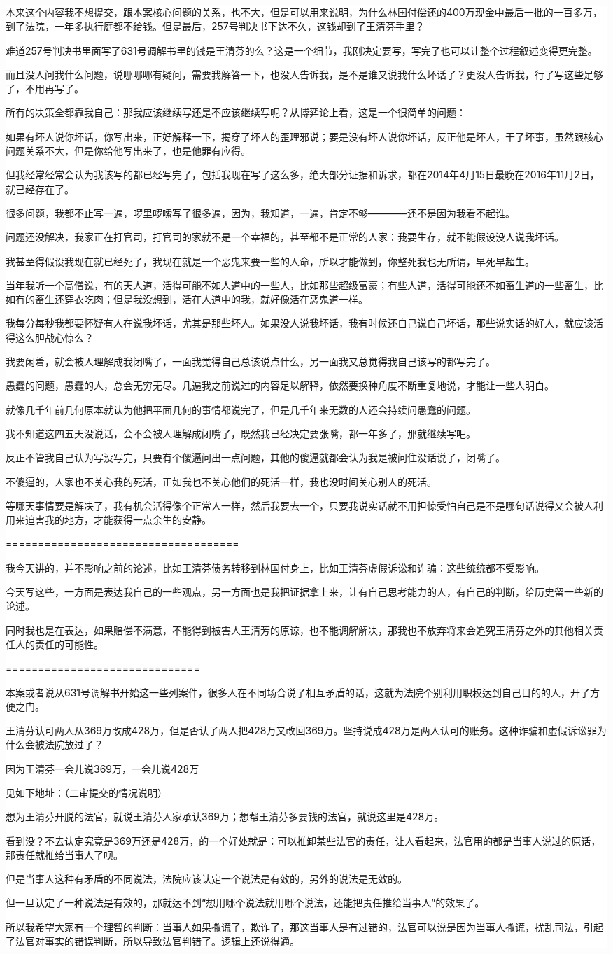 本来这个内容我不想提交，跟本案核心问题的关系，也不大，但是可以用来说明，为什么林国付偿还的400万现金中最后一批的一百多万，到了法院，一年多执行庭都不给钱。但是最后，257号判决书下达不久，这钱却到了王清芬手里？

难道257号判决书里面写了631号调解书里的钱是王清芬的么？这是一个细节，我刚决定要写，写完了也可以让整个过程叙述变得更完整。

而且没人问我什么问题，说哪哪哪有疑问，需要我解答一下，也没人告诉我，是不是谁又说我什么坏话了？更没人告诉我，行了写这些足够了，不用再写了。

所有的决策全都靠我自己：那我应该继续写还是不应该继续写呢？从博弈论上看，这是一个很简单的问题：

如果有坏人说你坏话，你写出来，正好解释一下，揭穿了坏人的歪理邪说；要是没有坏人说你坏话，反正他是坏人，干了坏事，虽然跟核心问题关系不大，但是你给他写出来了，也是他罪有应得。

但我经常经常会认为我该写的都已经写完了，包括我现在写了这么多，绝大部分证据和诉求，都在2014年4月15日最晚在2016年11月2日，就已经存在了。

很多问题，我都不止写一遍，啰里啰嗦写了很多遍，因为，我知道，一遍，肯定不够————还不是因为我看不起谁。

问题还没解决，我家正在打官司，打官司的家就不是一个幸福的，甚至都不是正常的人家：我要生存，就不能假设没人说我坏话。

我甚至得假设我现在就已经死了，我现在就是一个恶鬼来要一些的人命，所以才能做到，你整死我也无所谓，早死早超生。

当年我听一个高僧说，有的天人道，活得可能不如人道中的一些人，比如那些超级富豪；有些人道，活得可能还不如畜生道的一些畜生，比如有的畜生还穿衣吃肉；但是我没想到，活在人道中的我，就好像活在恶鬼道一样。

我每分每秒我都要怀疑有人在说我坏话，尤其是那些坏人。如果没人说我坏话，我有时候还自己说自己坏话，那些说实话的好人，就应该活得这么胆战心惊么？

我要闲着，就会被人理解成我闭嘴了，一面我觉得自己总该说点什么，另一面我又总觉得我自己该写的都写完了。

愚蠢的问题，愚蠢的人，总会无穷无尽。几遍我之前说过的内容足以解释，依然要换种角度不断重复地说，才能让一些人明白。

就像几千年前几何原本就认为他把平面几何的事情都说完了，但是几千年来无数的人还会持续问愚蠢的问题。

我不知道这四五天没说话，会不会被人理解成闭嘴了，既然我已经决定要张嘴，都一年多了，那就继续写吧。

反正不管我自己认为写没写完，只要有个傻逼问出一点问题，其他的傻逼就都会认为我是被问住没话说了，闭嘴了。

不傻逼的，人家也不关心我的死活，正如我也不关心他们的死活一样，我也没时间关心别人的死活。

等哪天事情要是解决了，我有机会活得像个正常人一样，然后我要去一个，只要我说实话就不用担惊受怕自己是不是哪句话说得又会被人利用来迫害我的地方，才能获得一点余生的安静。

====================================

我今天讲的，并不影响之前的论述，比如王清芬债务转移到林国付身上，比如王清芬虚假诉讼和诈骗：这些统统都不受影响。

今天写这些，一方面是表达我自己的一些观点，另一方面也是我把证据拿上来，让有自己思考能力的人，有自己的判断，给历史留一些新的论述。

同时我也是在表达，如果赔偿不满意，不能得到被害人王清芳的原谅，也不能调解解决，那我也不放弃将来会追究王清芬之外的其他相关责任人的责任的可能性。

==============================

本案或者说从631号调解书开始这一些列案件，很多人在不同场合说了相互矛盾的话，这就为法院个别利用职权达到自己目的的人，开了方便之门。

王清芬认可两人从369万改成428万，但是否认了两人把428万又改回369万。坚持说成428万是两人认可的账务。这种诈骗和虚假诉讼罪为什么会被法院放过了？

因为王清芬一会儿说369万，一会儿说428万

见如下地址：（二审提交的情况说明）

想为王清芬开脱的法官，就说王清芬人家承认369万；想帮王清芬多要钱的法官，就说这里是428万。

看到没？不去认定究竟是369万还是428万，的一个好处就是：可以推卸某些法官的责任，让人看起来，法官用的都是当事人说过的原话，那责任就推给当事人了呗。

但是当事人这种有矛盾的不同说法，法院应该认定一个说法是有效的，另外的说法是无效的。

但一旦认定了一种说法是有效的，那就达不到“想用哪个说法就用哪个说法，还能把责任推给当事人”的效果了。

所以我希望大家有一个理智的判断：当事人如果撒谎了，欺诈了，那这当事人是有过错的，法官可以说是因为当事人撒谎，扰乱司法，引起了法官对事实的错误判断，所以导致法官判错了。逻辑上还说得通。
